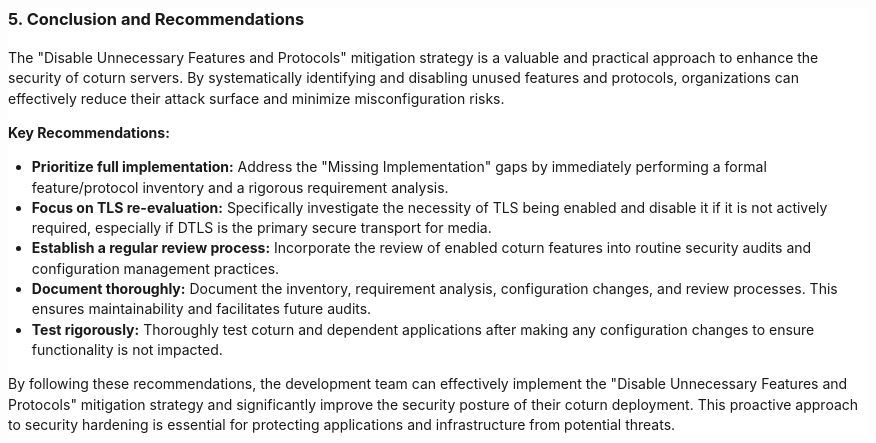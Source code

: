 ### 5. Conclusion and Recommendations

The "Disable Unnecessary Features and Protocols" mitigation strategy is a valuable and practical approach to enhance the security of coturn servers. By systematically identifying and disabling unused features and protocols, organizations can effectively reduce their attack surface and minimize misconfiguration risks.

**Key Recommendations:**

*   **Prioritize full implementation:**  Address the "Missing Implementation" gaps by immediately performing a formal feature/protocol inventory and a rigorous requirement analysis.
*   **Focus on TLS re-evaluation:**  Specifically investigate the necessity of TLS being enabled and disable it if it is not actively required, especially if DTLS is the primary secure transport for media.
*   **Establish a regular review process:**  Incorporate the review of enabled coturn features into routine security audits and configuration management practices.
*   **Document thoroughly:**  Document the inventory, requirement analysis, configuration changes, and review processes. This ensures maintainability and facilitates future audits.
*   **Test rigorously:**  Thoroughly test coturn and dependent applications after making any configuration changes to ensure functionality is not impacted.

By following these recommendations, the development team can effectively implement the "Disable Unnecessary Features and Protocols" mitigation strategy and significantly improve the security posture of their coturn deployment. This proactive approach to security hardening is essential for protecting applications and infrastructure from potential threats.